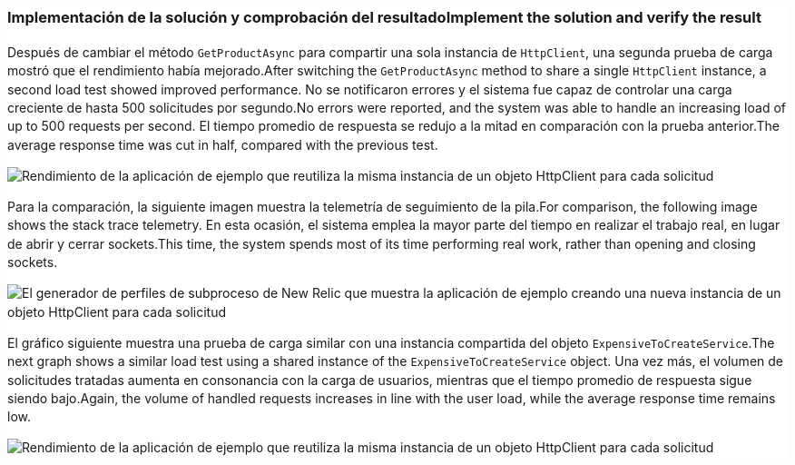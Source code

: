 ### <a name="implement-the-solution-and-verify-the-result"></a><span data-ttu-id="f1924-187">Implementación de la solución y comprobación del resultado</span><span class="sxs-lookup"><span data-stu-id="f1924-187">Implement the solution and verify the result</span></span>

<span data-ttu-id="f1924-188">Después de cambiar el método `GetProductAsync` para compartir una sola instancia de `HttpClient`, una segunda prueba de carga mostró que el rendimiento había mejorado.</span><span class="sxs-lookup"><span data-stu-id="f1924-188">After switching the `GetProductAsync` method to share a single `HttpClient` instance, a second load test showed improved performance.</span></span> <span data-ttu-id="f1924-189">No se notificaron errores y el sistema fue capaz de controlar una carga creciente de hasta 500 solicitudes por segundo.</span><span class="sxs-lookup"><span data-stu-id="f1924-189">No errors were reported, and the system was able to handle an increasing load of up to 500 requests per second.</span></span> <span data-ttu-id="f1924-190">El tiempo promedio de respuesta se redujo a la mitad en comparación con la prueba anterior.</span><span class="sxs-lookup"><span data-stu-id="f1924-190">The average response time was cut in half, compared with the previous test.</span></span>

![Rendimiento de la aplicación de ejemplo que reutiliza la misma instancia de un objeto HttpClient para cada solicitud][throughput-single-HTTPClient-instance]

<span data-ttu-id="f1924-192">Para la comparación, la siguiente imagen muestra la telemetría de seguimiento de la pila.</span><span class="sxs-lookup"><span data-stu-id="f1924-192">For comparison, the following image shows the stack trace telemetry.</span></span> <span data-ttu-id="f1924-193">En esta ocasión, el sistema emplea la mayor parte del tiempo en realizar el trabajo real, en lugar de abrir y cerrar sockets.</span><span class="sxs-lookup"><span data-stu-id="f1924-193">This time, the system spends most of its time performing real work, rather than opening and closing sockets.</span></span>

![El generador de perfiles de subproceso de New Relic que muestra la aplicación de ejemplo creando una nueva instancia de un objeto HttpClient para cada solicitud][thread-profiler-single-HTTPClient-instance]

<span data-ttu-id="f1924-195">El gráfico siguiente muestra una prueba de carga similar con una instancia compartida del objeto `ExpensiveToCreateService`.</span><span class="sxs-lookup"><span data-stu-id="f1924-195">The next graph shows a similar load test using a shared instance of the `ExpensiveToCreateService` object.</span></span> <span data-ttu-id="f1924-196">Una vez más, el volumen de solicitudes tratadas aumenta en consonancia con la carga de usuarios, mientras que el tiempo promedio de respuesta sigue siendo bajo.</span><span class="sxs-lookup"><span data-stu-id="f1924-196">Again, the volume of handled requests increases in line with the user load, while the average response time remains low.</span></span> 

![Rendimiento de la aplicación de ejemplo que reutiliza la misma instancia de un objeto HttpClient para cada solicitud][throughput-single-ExpensiveToCreateService-instance]



[sample-app]: https://github.com/mspnp/performance-optimization/tree/master/ImproperInstantiation
[service-bus-messaging]: /azure/service-bus-messaging/service-bus-performance-improvements
[new-relic]: https://newrelic.com/application-monitoring
[throughput-new-HTTPClient-instance]: _images/HttpClientInstancePerRequest.jpg
[dashboard-new-HTTPClient-instance]: _images/HttpClientInstancePerRequestWebTransactions.jpg
[thread-profiler-new-HTTPClient-instance]: _images/HttpClientInstancePerRequestThreadProfile.jpg
[throughput-new-ExpensiveToCreateService-instance]: _images/ServiceInstancePerRequest.jpg
[throughput-single-HTTPClient-instance]: _images/SingleHttpClientInstance.jpg
[throughput-single-ExpensiveToCreateService-instance]: _images/SingleServiceInstance.jpg
[thread-profiler-single-HTTPClient-instance]: _images/SingleHttpClientInstanceThreadProfile.jpg
